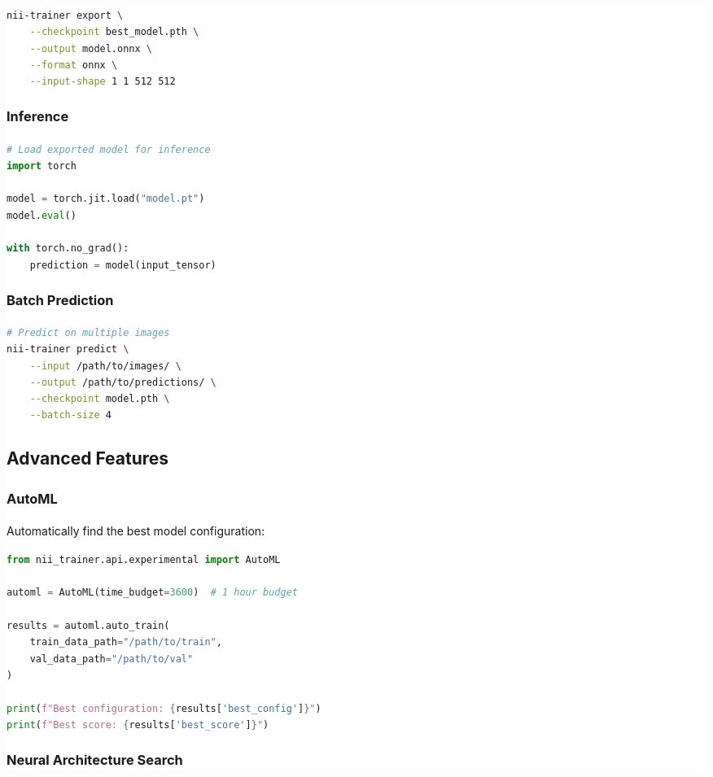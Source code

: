 ```bash
nii-trainer export \
    --checkpoint best_model.pth \
    --output model.onnx \
    --format onnx \
    --input-shape 1 1 512 512
```

### Inference

```python
# Load exported model for inference
import torch

model = torch.jit.load("model.pt")
model.eval()

with torch.no_grad():
    prediction = model(input_tensor)
```

### Batch Prediction

```bash
# Predict on multiple images
nii-trainer predict \
    --input /path/to/images/ \
    --output /path/to/predictions/ \
    --checkpoint model.pth \
    --batch-size 4
```

## Advanced Features

### AutoML

Automatically find the best model configuration:

```python
from nii_trainer.api.experimental import AutoML

automl = AutoML(time_budget=3600)  # 1 hour budget

results = automl.auto_train(
    train_data_path="/path/to/train",
    val_data_path="/path/to/val"
)

print(f"Best configuration: {results['best_config']}")
print(f"Best score: {results['best_score']}")
```

### Neural Architecture Search
